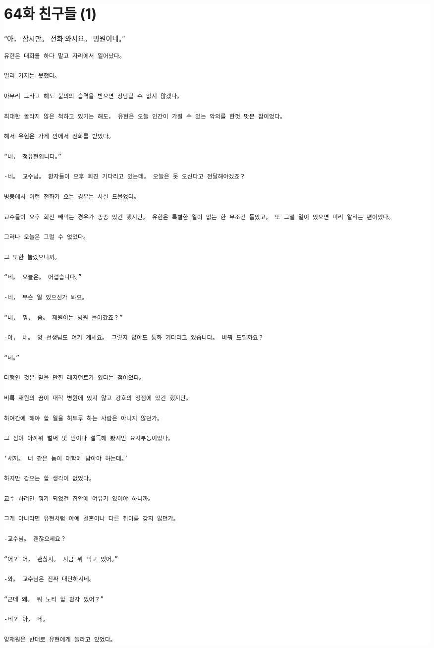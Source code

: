 # 64화 친구들 (1)

“아， 잠시만。 전화 와서요。 병원이네。”

	유현은 대화를 하다 말고 자리에서 일어났다。

	멀리 가지는 못했다。

	아무리 그라고 해도 불의의 습격을 받으면 장담할 수 없지 않겠나。

	최대한 놀라지 않은 척하고 있기는 해도， 유현은 오늘 인간이 가질 수 있는 악의를 한껏 맛본 참이었다。

	해서 유현은 가게 안에서 전화를 받았다。

	“네， 정유현입니다。”

	-네。 교수님。 환자들이 오후 회진 기다리고 있는데。 오늘은 못 오신다고 전달해야겠죠？

	병동에서 이런 전화가 오는 경우는 사실 드물었다。

	교수들이 오후 회진 빼먹는 경우가 종종 있긴 했지만， 유현은 특별한 일이 없는 한 무조건 돌았고， 또 그럴 일이 있으면 미리 알리는 편이었다。

	그러나 오늘은 그럴 수 없었다。

	그 또한 놀랐으니까。

	“네。 오늘은。 어렵습니다。”

	-네， 무슨 일 있으신가 봐요。

	“네， 뭐， 좀。 재원이는 병원 들어갔죠？”

	-아， 네。 양 선생님도 여기 계세요。 그렇지 않아도 통화 기다리고 있습니다。 바꿔 드릴까요？

	“네。”

	다행인 것은 믿을 만한 레지던트가 있다는 점이었다。

	비록 재원의 꿈이 대학 병원에 있지 않고 강호의 정점에 있긴 했지만。

	하여간에 해야 할 일을 허투루 하는 사람은 아니지 않던가。

	그 점이 아까워 벌써 몇 번이나 설득해 봤지만 요지부동이었다。

	‘새끼。 너 같은 놈이 대학에 남아야 하는데。’

	하지만 강요는 할 생각이 없었다。

	교수 하려면 뭐가 되었건 집안에 여유가 있어야 하니까。

	그게 아니라면 유현처럼 아예 결혼이나 다른 취미를 갖지 않던가。

	-교수님。 괜찮으세요？

	“어？ 어， 괜찮지。 지금 뭐 먹고 있어。”

	-와。 교수님은 진짜 대단하시네。

	“근데 왜。 뭐 노티 할 환자 있어？”

	-네？ 아， 네。

	양재원은 반대로 유현에게 놀라고 있었다。
